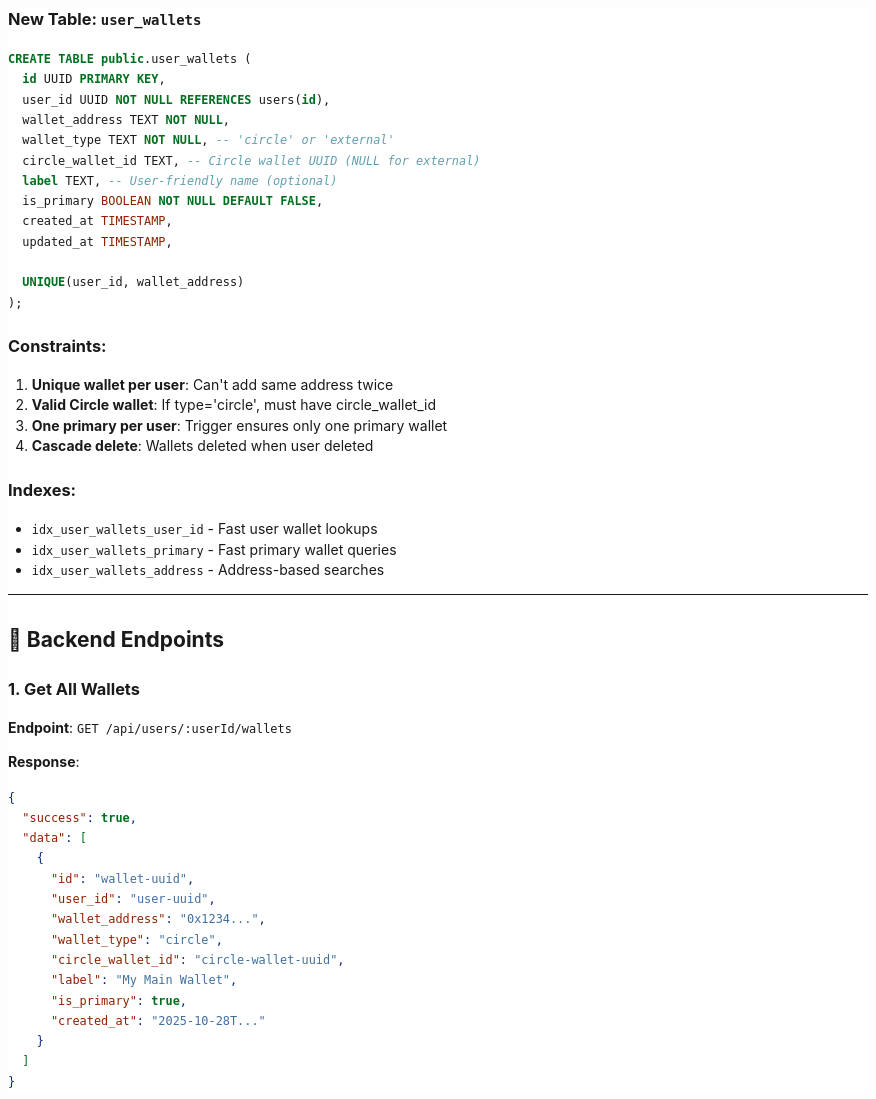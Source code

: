 ### New Table: `user_wallets`

```sql
CREATE TABLE public.user_wallets (
  id UUID PRIMARY KEY,
  user_id UUID NOT NULL REFERENCES users(id),
  wallet_address TEXT NOT NULL,
  wallet_type TEXT NOT NULL, -- 'circle' or 'external'
  circle_wallet_id TEXT, -- Circle wallet UUID (NULL for external)
  label TEXT, -- User-friendly name (optional)
  is_primary BOOLEAN NOT NULL DEFAULT FALSE,
  created_at TIMESTAMP,
  updated_at TIMESTAMP,
  
  UNIQUE(user_id, wallet_address)
);
```

### Constraints:
1. **Unique wallet per user**: Can't add same address twice
2. **Valid Circle wallet**: If type='circle', must have circle_wallet_id
3. **One primary per user**: Trigger ensures only one primary wallet
4. **Cascade delete**: Wallets deleted when user deleted

### Indexes:
- `idx_user_wallets_user_id` - Fast user wallet lookups
- `idx_user_wallets_primary` - Fast primary wallet queries
- `idx_user_wallets_address` - Address-based searches

---

## 🔄 Backend Endpoints

### 1. Get All Wallets
**Endpoint**: `GET /api/users/:userId/wallets`

**Response**:
```json
{
  "success": true,
  "data": [
    {
      "id": "wallet-uuid",
      "user_id": "user-uuid",
      "wallet_address": "0x1234...",
      "wallet_type": "circle",
      "circle_wallet_id": "circle-wallet-uuid",
      "label": "My Main Wallet",
      "is_primary": true,
      "created_at": "2025-10-28T..."
    }
  ]
}
```
